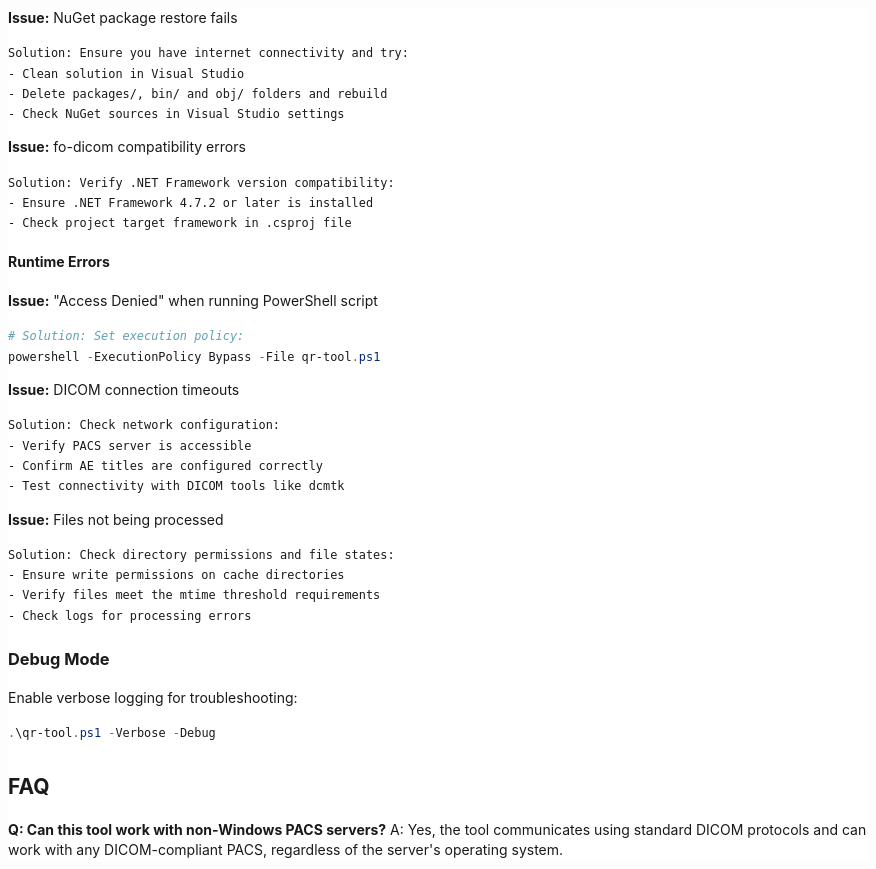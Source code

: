 **Issue:** NuGet package restore fails

```text
Solution: Ensure you have internet connectivity and try:
- Clean solution in Visual Studio
- Delete packages/, bin/ and obj/ folders and rebuild
- Check NuGet sources in Visual Studio settings
```

**Issue:** fo-dicom compatibility errors

```text
Solution: Verify .NET Framework version compatibility:
- Ensure .NET Framework 4.7.2 or later is installed
- Check project target framework in .csproj file
```

#### Runtime Errors

**Issue:** "Access Denied" when running PowerShell script

```powershell
# Solution: Set execution policy:
powershell -ExecutionPolicy Bypass -File qr-tool.ps1
```

**Issue:** DICOM connection timeouts

```text
Solution: Check network configuration:
- Verify PACS server is accessible
- Confirm AE titles are configured correctly
- Test connectivity with DICOM tools like dcmtk
```

**Issue:** Files not being processed

```text
Solution: Check directory permissions and file states:
- Ensure write permissions on cache directories
- Verify files meet the mtime threshold requirements
- Check logs for processing errors
```

### Debug Mode

Enable verbose logging for troubleshooting:

```powershell
.\qr-tool.ps1 -Verbose -Debug
```

## FAQ

**Q: Can this tool work with non-Windows PACS servers?**
A: Yes, the tool communicates using standard DICOM protocols and can work with any DICOM-compliant PACS, regardless of the server's operating system.
